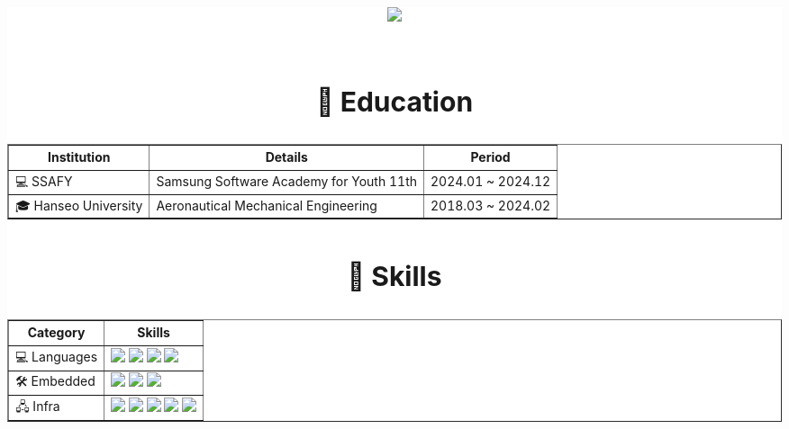 <div align="center">
  
  <img src="https://capsule-render.vercel.app/api?type=cylinder&color=0:009f7f,100:006db6&height=120&text=Hi%20there,%20I'm%20GOOTEA%20KIM&animation=fadeIn&fontColor=ffffff&fontSize=40" />
  <br/><br/>

  <h2 style="font-size: 30px;">📘 Education</h2>
  <table border="1" cellpadding="10" cellspacing="0" style="margin-bottom: 30px;">
    <tr>
      <th>Institution</th>
      <th>Details</th>
      <th>Period</th>
    </tr>
    <tr>
      <td>💻 SSAFY</td>
      <td>Samsung Software Academy for Youth 11th</td>
      <td>2024.01 ~ 2024.12</td>
    </tr>
    <tr>
      <td>🎓 Hanseo University</td>
      <td>Aeronautical Mechanical Engineering</td>
      <td>2018.03 ~ 2024.02</td>
    </tr>
  </table>

  <h2 style="font-size: 30px;">🚀 Skills</h2>
  
  <table border="1" cellpadding="10" cellspacing="0" style="margin-bottom: 30px;">
    <tr>
      <th>Category</th>
      <th>Skills</th>
    </tr>
    <tr>
      <td>💻 Languages</td>
      <td>
        <img src="https://img.shields.io/badge/C++-00599C?style=flat&logo=C++&logoColor=white"/>
        <img src="https://img.shields.io/badge/Python-3766AB?style=flat&logo=Python&logoColor=white"/>
        <img src="https://img.shields.io/badge/Java-007396?style=flat&logo=Java&logoColor=white"/>
        <img src="https://img.shields.io/badge/JavaScript-F7DF1E?style=flat&logo=JavaScript&logoColor=white"/>
      </td>
    </tr>
    <tr>
      <td>🛠️ Embedded</td>
      <td>
        <img src="https://img.shields.io/badge/Eclipse%20Mosquitto-3C5280?style=flat&logo=eclipse&logoColor=white"/>
        <img src="https://img.shields.io/badge/Arduino-00979D?style=flat&logo=arduino&logoColor=white"/>
        <img src="https://img.shields.io/badge/Raspberry%20Pi-A22846?style=flat&logo=raspberry-pi&logoColor=white"/>
      </td>
    </tr>
    <tr>
      <td>🖧 Infra</td>
      <td>
        <img src="https://img.shields.io/badge/Docker-2496ED?style=flat&logo=Docker&logoColor=white"/>
        <img src="https://img.shields.io/badge/Jenkins-D24939?style=flat&logo=Jenkins&logoColor=white"/>
        <img src="https://img.shields.io/badge/NGINX-009639?style=flat&logo=NGINX&logoColor=white"/>
        <img src="https://img.shields.io/badge/Linux-FCC624?style=flat&logo=Linux&logoColor=white"/>
        <img src="https://img.shields.io/badge/Ubuntu-E95420?style=flat&logo=Ubuntu&logoColor=white"/>
      </td>